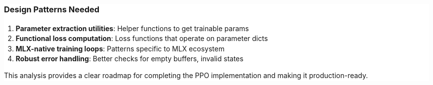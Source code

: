 ### Design Patterns Needed
1. **Parameter extraction utilities**: Helper functions to get trainable params
2. **Functional loss computation**: Loss functions that operate on parameter dicts
3. **MLX-native training loops**: Patterns specific to MLX ecosystem
4. **Robust error handling**: Better checks for empty buffers, invalid states

This analysis provides a clear roadmap for completing the PPO implementation and making it production-ready.
